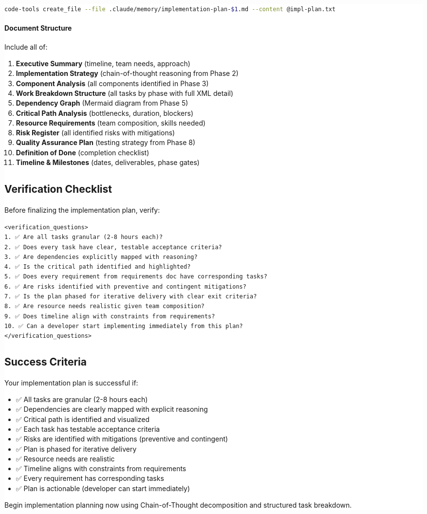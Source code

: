 ```bash
code-tools create_file --file .claude/memory/implementation-plan-$1.md --content @impl-plan.txt
```

#### Document Structure

Include all of:

1. **Executive Summary** (timeline, team needs, approach)
2. **Implementation Strategy** (chain-of-thought reasoning from Phase 2)
3. **Component Analysis** (all components identified in Phase 3)
4. **Work Breakdown Structure** (all tasks by phase with full XML detail)
5. **Dependency Graph** (Mermaid diagram from Phase 5)
6. **Critical Path Analysis** (bottlenecks, duration, blockers)
7. **Resource Requirements** (team composition, skills needed)
8. **Risk Register** (all identified risks with mitigations)
9. **Quality Assurance Plan** (testing strategy from Phase 8)
10. **Definition of Done** (completion checklist)
11. **Timeline & Milestones** (dates, deliverables, phase gates)

## Verification Checklist

Before finalizing the implementation plan, verify:

```
<verification_questions>
1. ✅ Are all tasks granular (2-8 hours each)?
2. ✅ Does every task have clear, testable acceptance criteria?
3. ✅ Are dependencies explicitly mapped with reasoning?
4. ✅ Is the critical path identified and highlighted?
5. ✅ Does every requirement from requirements doc have corresponding tasks?
6. ✅ Are risks identified with preventive and contingent mitigations?
7. ✅ Is the plan phased for iterative delivery with clear exit criteria?
8. ✅ Are resource needs realistic given team composition?
9. ✅ Does timeline align with constraints from requirements?
10. ✅ Can a developer start implementing immediately from this plan?
</verification_questions>
```

## Success Criteria

Your implementation plan is successful if:

- ✅ All tasks are granular (2-8 hours each)
- ✅ Dependencies are clearly mapped with explicit reasoning
- ✅ Critical path is identified and visualized
- ✅ Each task has testable acceptance criteria
- ✅ Risks are identified with mitigations (preventive and contingent)
- ✅ Plan is phased for iterative delivery
- ✅ Resource needs are realistic
- ✅ Timeline aligns with constraints from requirements
- ✅ Every requirement has corresponding tasks
- ✅ Plan is actionable (developer can start immediately)

Begin implementation planning now using Chain-of-Thought decomposition and structured task breakdown.
